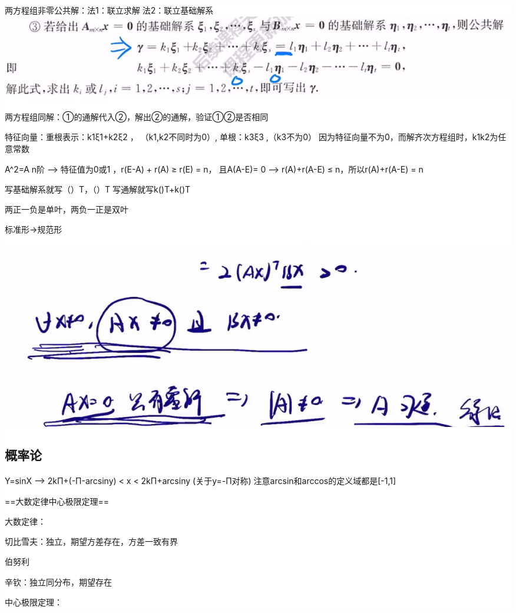 
两方程组非零公共解：法1：联立求解   法2：联立基础解系 ![image-20231021085628509](./assets/image-20231021085628509.png) 

两方程组同解：①的通解代入②，解出②的通解，验证①②是否相同

特征向量：重根表示：k1ξ1+k2ξ2 ， （k1,k2不同时为0）, 单根：k3ξ3 ,（k3不为0）   因为特征向量不为0，而解齐次方程组时，k1k2为任意常数

A^2=A   n阶    —> 特征值为0或1  ，r(E-A) + r(A) ≥ r(E) = n，  且A(A-E)= 0 --> r(A)+r(A-E) ≤ n，所以r(A)+r(A-E) = n

写基础解系就写（）T，（）T   写通解就写k()T+k()T

两正一负是单叶，两负一正是双叶

标准形->规范形

![image-20231021174545186](./assets/image-20231021174545186.png)  

## 概率论

Y=sinX    —–>  2kΠ+(-Π-arcsiny) < x <   2kΠ+arcsiny (关于y=-Π对称)   注意arcsin和arccos的定义域都是[-1,1]

==大数定律中心极限定理==

大数定律：

切比雪夫：独立，期望方差存在，方差一致有界

 伯努利 

辛钦：独立同分布，期望存在

中心极限定理：
